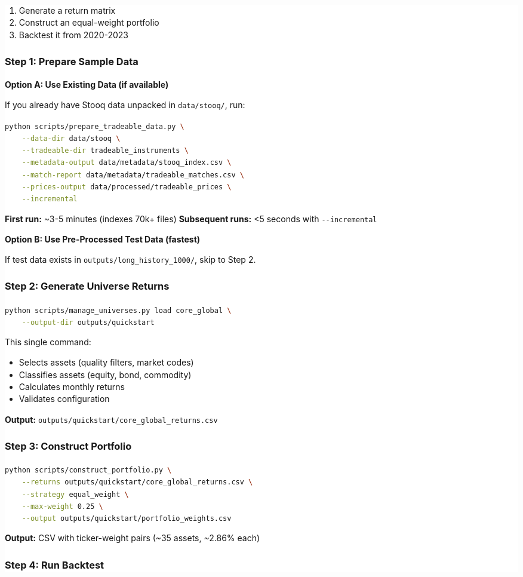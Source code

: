 1. Generate a return matrix
1. Construct an equal-weight portfolio
1. Backtest it from 2020-2023

### Step 1: Prepare Sample Data

**Option A: Use Existing Data (if available)**

If you already have Stooq data unpacked in `data/stooq/`, run:

```bash
python scripts/prepare_tradeable_data.py \
    --data-dir data/stooq \
    --tradeable-dir tradeable_instruments \
    --metadata-output data/metadata/stooq_index.csv \
    --match-report data/metadata/tradeable_matches.csv \
    --prices-output data/processed/tradeable_prices \
    --incremental
```

**First run:** ~3-5 minutes (indexes 70k+ files)
**Subsequent runs:** \<5 seconds with `--incremental`

**Option B: Use Pre-Processed Test Data (fastest)**

If test data exists in `outputs/long_history_1000/`, skip to Step 2.

### Step 2: Generate Universe Returns

```bash
python scripts/manage_universes.py load core_global \
    --output-dir outputs/quickstart
```

This single command:

- Selects assets (quality filters, market codes)
- Classifies assets (equity, bond, commodity)
- Calculates monthly returns
- Validates configuration

**Output:** `outputs/quickstart/core_global_returns.csv`

### Step 3: Construct Portfolio

```bash
python scripts/construct_portfolio.py \
    --returns outputs/quickstart/core_global_returns.csv \
    --strategy equal_weight \
    --max-weight 0.25 \
    --output outputs/quickstart/portfolio_weights.csv
```

**Output:** CSV with ticker-weight pairs (~35 assets, ~2.86% each)

### Step 4: Run Backtest
